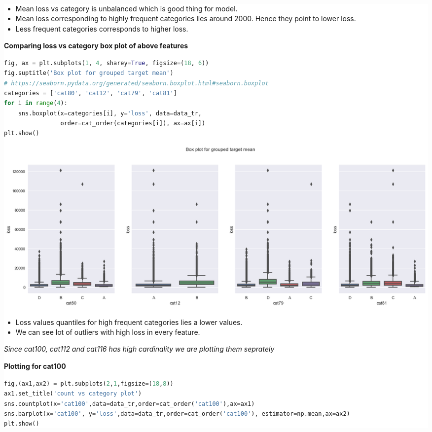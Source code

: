 
- Mean loss vs category is unbalanced which is good thing for model.
- Mean loss corresponding to highly frequent categories lies around 2000. Hence they point to lower loss.
- Less frequent categories corresponds to higher loss.

**Comparing loss vs category box plot of above features**


```python
fig, ax = plt.subplots(1, 4, sharey=True, figsize=(18, 6))
fig.suptitle('Box plot for grouped target mean')
# https://seaborn.pydata.org/generated/seaborn.boxplot.html#seaborn.boxplot
categories = ['cat80', 'cat12', 'cat79', 'cat81']
for i in range(4):
    sns.boxplot(x=categories[i], y='loss', data=data_tr,
                order=cat_order(categories[i]), ax=ax[i])
plt.show()
```


![png](output_87_0.png)


- Loss values quantiles for high frequent categories lies a lower values.
- We can see lot of outliers with high loss in every feature.

*Since cat100, cat112 and cat116 has high cardinality we are plotting them seprately*

**Plotting for cat100**


```python
fig,(ax1,ax2) = plt.subplots(2,1,figsize=(18,8))
ax1.set_title('count vs category plot')
sns.countplot(x='cat100',data=data_tr,order=cat_order('cat100'),ax=ax1)
sns.barplot(x='cat100', y='loss',data=data_tr,order=cat_order('cat100'), estimator=np.mean,ax=ax2)
plt.show()
```


